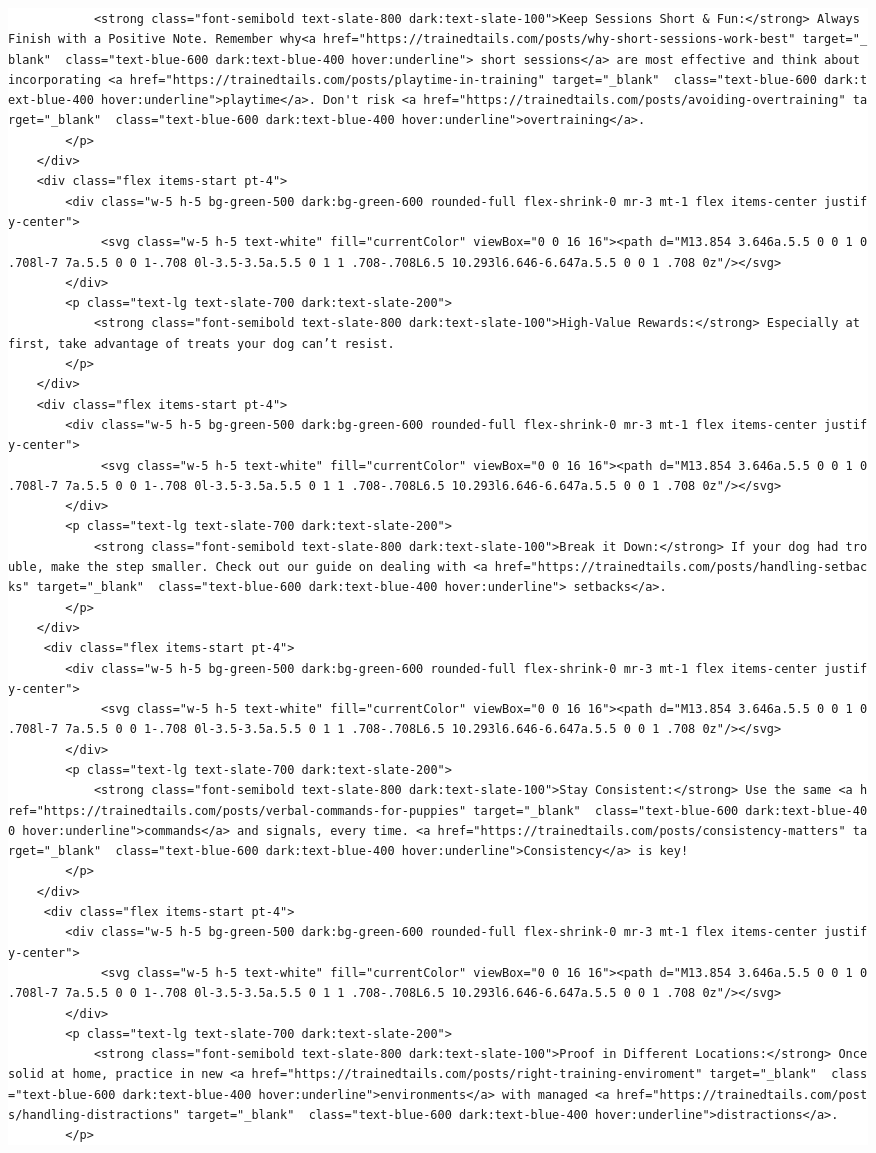                 <strong class="font-semibold text-slate-800 dark:text-slate-100">Keep Sessions Short & Fun:</strong> Always Finish with a Positive Note. Remember why<a href="https://trainedtails.com/posts/why-short-sessions-work-best" target="_blank"  class="text-blue-600 dark:text-blue-400 hover:underline"> short sessions</a> are most effective and think about incorporating <a href="https://trainedtails.com/posts/playtime-in-training" target="_blank"  class="text-blue-600 dark:text-blue-400 hover:underline">playtime</a>. Don't risk <a href="https://trainedtails.com/posts/avoiding-overtraining" target="_blank"  class="text-blue-600 dark:text-blue-400 hover:underline">overtraining</a>.
            </p>
        </div>
        <div class="flex items-start pt-4">
            <div class="w-5 h-5 bg-green-500 dark:bg-green-600 rounded-full flex-shrink-0 mr-3 mt-1 flex items-center justify-center">
                 <svg class="w-5 h-5 text-white" fill="currentColor" viewBox="0 0 16 16"><path d="M13.854 3.646a.5.5 0 0 1 0 .708l-7 7a.5.5 0 0 1-.708 0l-3.5-3.5a.5.5 0 1 1 .708-.708L6.5 10.293l6.646-6.647a.5.5 0 0 1 .708 0z"/></svg>
            </div>
            <p class="text-lg text-slate-700 dark:text-slate-200">
                <strong class="font-semibold text-slate-800 dark:text-slate-100">High-Value Rewards:</strong> Especially at first, take advantage of treats your dog can’t resist.
            </p>
        </div>
        <div class="flex items-start pt-4">
            <div class="w-5 h-5 bg-green-500 dark:bg-green-600 rounded-full flex-shrink-0 mr-3 mt-1 flex items-center justify-center">
                 <svg class="w-5 h-5 text-white" fill="currentColor" viewBox="0 0 16 16"><path d="M13.854 3.646a.5.5 0 0 1 0 .708l-7 7a.5.5 0 0 1-.708 0l-3.5-3.5a.5.5 0 1 1 .708-.708L6.5 10.293l6.646-6.647a.5.5 0 0 1 .708 0z"/></svg>
            </div>
            <p class="text-lg text-slate-700 dark:text-slate-200">
                <strong class="font-semibold text-slate-800 dark:text-slate-100">Break it Down:</strong> If your dog had trouble, make the step smaller. Check out our guide on dealing with <a href="https://trainedtails.com/posts/handling-setbacks" target="_blank"  class="text-blue-600 dark:text-blue-400 hover:underline"> setbacks</a>.
            </p>
        </div>
         <div class="flex items-start pt-4">
            <div class="w-5 h-5 bg-green-500 dark:bg-green-600 rounded-full flex-shrink-0 mr-3 mt-1 flex items-center justify-center">
                 <svg class="w-5 h-5 text-white" fill="currentColor" viewBox="0 0 16 16"><path d="M13.854 3.646a.5.5 0 0 1 0 .708l-7 7a.5.5 0 0 1-.708 0l-3.5-3.5a.5.5 0 1 1 .708-.708L6.5 10.293l6.646-6.647a.5.5 0 0 1 .708 0z"/></svg>
            </div>
            <p class="text-lg text-slate-700 dark:text-slate-200">
                <strong class="font-semibold text-slate-800 dark:text-slate-100">Stay Consistent:</strong> Use the same <a href="https://trainedtails.com/posts/verbal-commands-for-puppies" target="_blank"  class="text-blue-600 dark:text-blue-400 hover:underline">commands</a> and signals, every time. <a href="https://trainedtails.com/posts/consistency-matters" target="_blank"  class="text-blue-600 dark:text-blue-400 hover:underline">Consistency</a> is key!
            </p>
        </div>
         <div class="flex items-start pt-4">
            <div class="w-5 h-5 bg-green-500 dark:bg-green-600 rounded-full flex-shrink-0 mr-3 mt-1 flex items-center justify-center">
                 <svg class="w-5 h-5 text-white" fill="currentColor" viewBox="0 0 16 16"><path d="M13.854 3.646a.5.5 0 0 1 0 .708l-7 7a.5.5 0 0 1-.708 0l-3.5-3.5a.5.5 0 1 1 .708-.708L6.5 10.293l6.646-6.647a.5.5 0 0 1 .708 0z"/></svg>
            </div>
            <p class="text-lg text-slate-700 dark:text-slate-200">
                <strong class="font-semibold text-slate-800 dark:text-slate-100">Proof in Different Locations:</strong> Once solid at home, practice in new <a href="https://trainedtails.com/posts/right-training-enviroment" target="_blank"  class="text-blue-600 dark:text-blue-400 hover:underline">environments</a> with managed <a href="https://trainedtails.com/posts/handling-distractions" target="_blank"  class="text-blue-600 dark:text-blue-400 hover:underline">distractions</a>.
            </p>